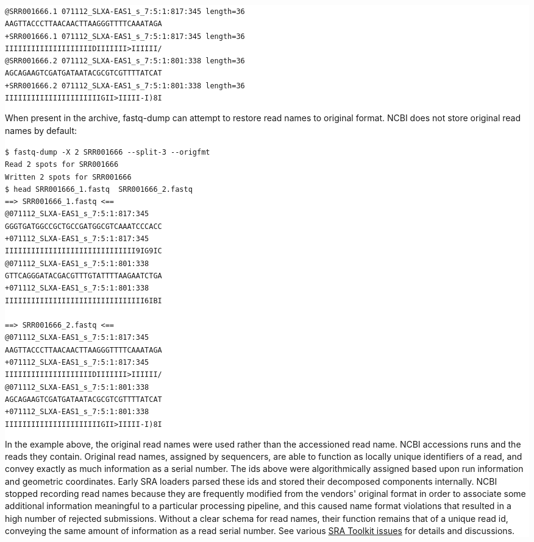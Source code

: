 ```
@SRR001666.1 071112_SLXA-EAS1_s_7:5:1:817:345 length=36
AAGTTACCCTTAACAACTTAAGGGTTTTCAAATAGA
+SRR001666.1 071112_SLXA-EAS1_s_7:5:1:817:345 length=36
IIIIIIIIIIIIIIIIIIIIDIIIIIII>IIIIII/
@SRR001666.2 071112_SLXA-EAS1_s_7:5:1:801:338 length=36
AGCAGAAGTCGATGATAATACGCGTCGTTTTATCAT
+SRR001666.2 071112_SLXA-EAS1_s_7:5:1:801:338 length=36
IIIIIIIIIIIIIIIIIIIIIIGII>IIIII-I)8I

```

When present in the archive, fastq-dump can attempt to restore read names to original format. NCBI does not store original read names by default:

```
$ fastq-dump -X 2 SRR001666 --split-3 --origfmt
Read 2 spots for SRR001666
Written 2 spots for SRR001666
$ head SRR001666_1.fastq  SRR001666_2.fastq
==> SRR001666_1.fastq <==
@071112_SLXA-EAS1_s_7:5:1:817:345
GGGTGATGGCCGCTGCCGATGGCGTCAAATCCCACC
+071112_SLXA-EAS1_s_7:5:1:817:345
IIIIIIIIIIIIIIIIIIIIIIIIIIIIII9IG9IC
@071112_SLXA-EAS1_s_7:5:1:801:338
GTTCAGGGATACGACGTTTGTATTTTAAGAATCTGA
+071112_SLXA-EAS1_s_7:5:1:801:338
IIIIIIIIIIIIIIIIIIIIIIIIIIIIIIII6IBI

==> SRR001666_2.fastq <==
@071112_SLXA-EAS1_s_7:5:1:817:345
AAGTTACCCTTAACAACTTAAGGGTTTTCAAATAGA
+071112_SLXA-EAS1_s_7:5:1:817:345
IIIIIIIIIIIIIIIIIIIIDIIIIIII>IIIIII/
@071112_SLXA-EAS1_s_7:5:1:801:338
AGCAGAAGTCGATGATAATACGCGTCGTTTTATCAT
+071112_SLXA-EAS1_s_7:5:1:801:338
IIIIIIIIIIIIIIIIIIIIIIGII>IIIII-I)8I

```

In the example above, the original read names were used rather than the accessioned read name. NCBI accessions runs and the reads they contain. Original read names, assigned by sequencers, are able to function as locally unique identifiers of a read, and convey exactly as much information as a serial number. The ids above were algorithmically assigned based upon run information and geometric coordinates. Early SRA loaders parsed these ids and stored their decomposed components internally. NCBI stopped recording read names because they are frequently modified from the vendors' original format in order to associate some additional information meaningful to a particular processing pipeline, and this caused name format violations that resulted in a high number of rejected submissions. Without a clear schema for read names, their function remains that of a unique read id, conveying the same amount of information as a read serial number. See various [SRA Toolkit issues](https://github.com/ncbi/sra-tools/issues?q=is%3Aissue+original+read+names) for details and discussions.
